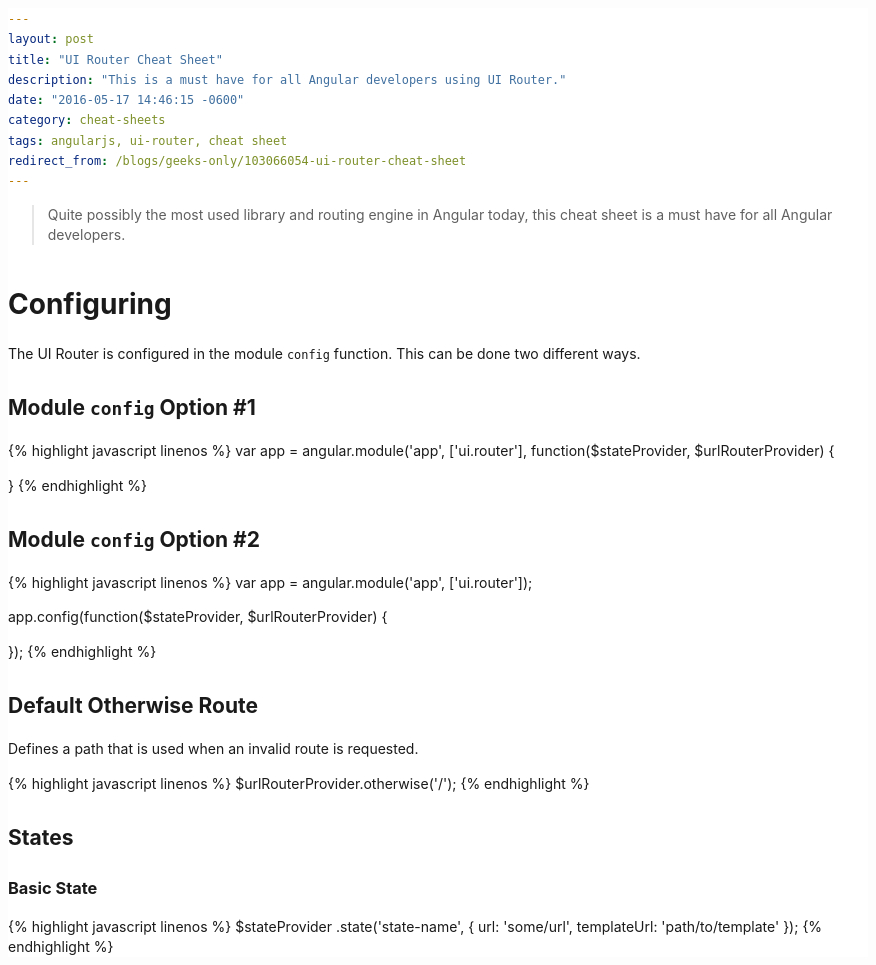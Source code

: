 ```yaml
---
layout: post
title: "UI Router Cheat Sheet"
description: "This is a must have for all Angular developers using UI Router."
date: "2016-05-17 14:46:15 -0600"
category: cheat-sheets
tags: angularjs, ui-router, cheat sheet
redirect_from: /blogs/geeks-only/103066054-ui-router-cheat-sheet
---
```

> Quite possibly the most used library and routing engine in Angular today, this cheat sheet is a must have for all Angular developers.

<script async id="_ck_54560" src="https://forms.convertkit.com/54560?v=5"></script>

# Configuring

The UI Router is configured in the module `config` function. This can be done two different ways.

## Module `config` Option #1

{% highlight javascript linenos %}
var app = angular.module('app', ['ui.router'], function($stateProvider, $urlRouterProvider) {

}
{% endhighlight %}

## Module `config` Option #2

{% highlight javascript linenos %}
var app = angular.module('app', ['ui.router']);

app.config(function($stateProvider, $urlRouterProvider) {

});
{% endhighlight %}

## Default Otherwise Route

Defines a path that is used when an invalid route is requested.

{% highlight javascript linenos %}
$urlRouterProvider.otherwise('/');
{% endhighlight %}

## States

### Basic State

{% highlight javascript linenos %}
$stateProvider
  .state('state-name', {
    url: 'some/url',
    templateUrl: 'path/to/template'
  });
{% endhighlight %}
